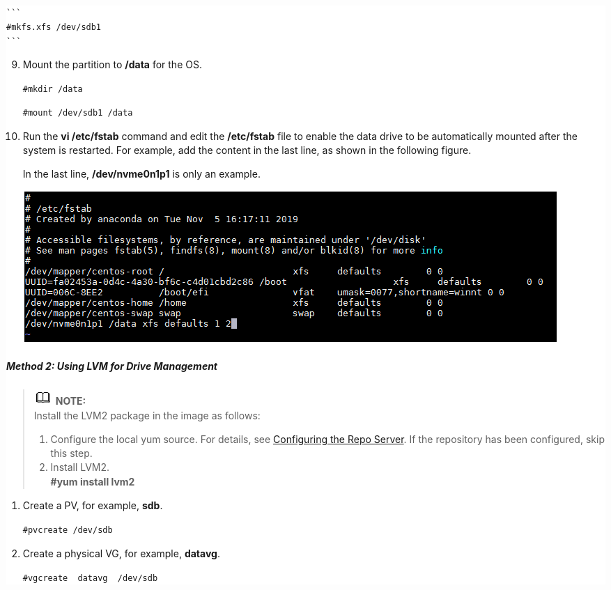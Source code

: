     ```
    #mkfs.xfs /dev/sdb1
    ```

9.  Mount the partition to  **/data**  for the OS.

    ```
    #mkdir /data
    ```

    ```
    #mount /dev/sdb1 /data
    ```

10. Run the  **vi /etc/fstab**  command and edit the  **/etc/fstab**  file to enable the data drive to be automatically mounted after the system is restarted. For example, add the content in the last line, as shown in the following figure.

    In the last line,  **/dev/nvme0n1p1**  is only an example.

    ![](figures/搭建数据盘-0.png)


##### Method 2: Using LVM for Drive Management
>![](public_sys-resources/icon-note.gif) **NOTE:**   
>Install the LVM2 package in the image as follows:  
>1.  Configure the local yum source. For details, see  [Configuring the Repo Server](configuring-the-repo-server.html). If the repository has been configured, skip this step.  
>2.  Install LVM2.  
>    **\#yum install lvm2**  

1.  Create a PV, for example,  **sdb**.

    ```
    #pvcreate /dev/sdb
    ```

2.  Create a physical VG, for example,  **datavg**.

    ```
    #vgcreate  datavg  /dev/sdb
    ```
